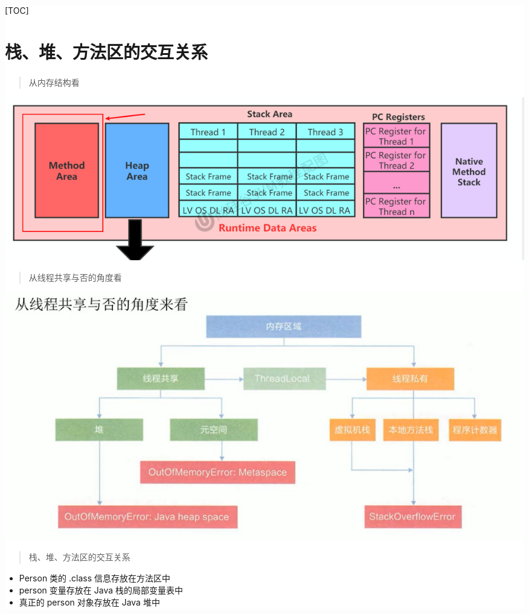 [TOC]

# 栈、堆、方法区的交互关系

> 从内存结构看

![c6599b01481e783393491f5349f02c4e](images/c6599b01481e783393491f5349f02c4e.png)

> 从线程共享与否的角度看

![image-20200708094507624](images/3e6916e8a44cb1968e9953e588d56a63.png)

> 栈、堆、方法区的交互关系

- Person 类的 .class 信息存放在方法区中
- person 变量存放在 Java 栈的局部变量表中
- 真正的 person 对象存放在 Java 堆中
